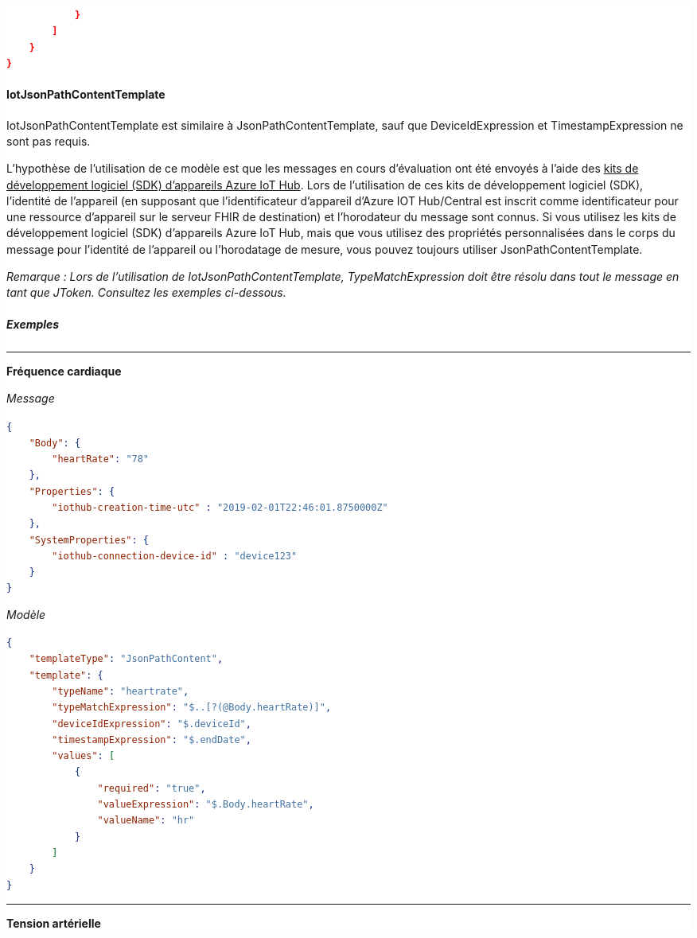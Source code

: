 ```json
            }
        ]
    }
}
```
#### <a name="iotjsonpathcontenttemplate"></a>IotJsonPathContentTemplate
IotJsonPathContentTemplate est similaire à JsonPathContentTemplate, sauf que DeviceIdExpression et TimestampExpression ne sont pas requis.

L’hypothèse de l’utilisation de ce modèle est que les messages en cours d’évaluation ont été envoyés à l’aide des [kits de développement logiciel (SDK) d’appareils Azure IoT Hub](https://docs.microsoft.com/azure/iot-hub/iot-hub-devguide-sdks#azure-iot-hub-device-sdks). Lors de l’utilisation de ces kits de développement logiciel (SDK), l’identité de l’appareil (en supposant que l’identificateur d’appareil d’Azure IOT Hub/Central est inscrit comme identificateur pour une ressource d’appareil sur le serveur FHIR de destination) et l’horodateur du message sont connus. Si vous utilisez les kits de développement logiciel (SDK) d’appareils Azure IoT Hub, mais que vous utilisez des propriétés personnalisées dans le corps du message pour l’identité de l’appareil ou l’horodatage de mesure, vous pouvez toujours utiliser JsonPathContentTemplate.

*Remarque : Lors de l’utilisation de IotJsonPathContentTemplate, TypeMatchExpression doit être résolu dans tout le message en tant que JToken. Consultez les exemples ci-dessous.* 
##### <a name="examples"></a>Exemples
---
**Fréquence cardiaque**

*Message*
```json
{
    "Body": {
        "heartRate": "78"        
    },
    "Properties": {
        "iothub-creation-time-utc" : "2019-02-01T22:46:01.8750000Z"
    },
    "SystemProperties": {
        "iothub-connection-device-id" : "device123"
    }
}
```
*Modèle*
```json
{
    "templateType": "JsonPathContent",
    "template": {
        "typeName": "heartrate",
        "typeMatchExpression": "$..[?(@Body.heartRate)]",
        "deviceIdExpression": "$.deviceId",
        "timestampExpression": "$.endDate",
        "values": [
            {
                "required": "true",
                "valueExpression": "$.Body.heartRate",
                "valueName": "hr"
            }
        ]
    }
}
```
---
**Tension artérielle**
